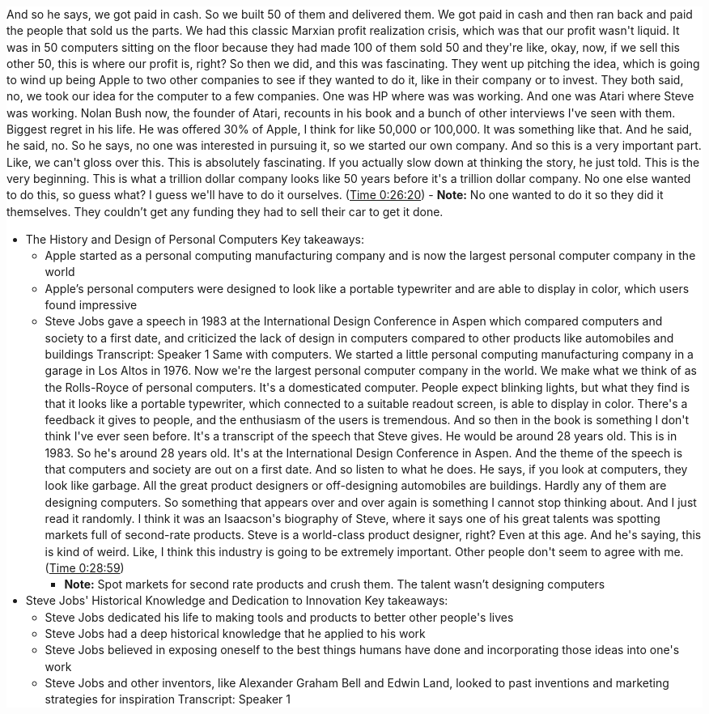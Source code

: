   And so he says, we got paid in cash. So we built 50 of them and delivered them. We got paid in cash and then ran back and paid the people that sold us the parts. We had this classic Marxian profit realization crisis, which was that our profit wasn't liquid. It was in 50 computers sitting on the floor because they had made 100 of them sold 50 and they're like, okay, now, if we sell this other 50, this is where our profit is, right? So then we did, and this was fascinating. They went up pitching the idea, which is going to wind up being Apple to two other companies to see if they wanted to do it, like in their company or to invest. They both said, no, we took our idea for the computer to a few companies. One was HP where was was working. And one was Atari where Steve was working. Nolan Bush now, the founder of Atari, recounts in his book and a bunch of other interviews I've seen with them. Biggest regret in his life. He was offered 30% of Apple, I think for like 50,000 or 100,000. It was something like that. And he said, he said, no. So he says, no one was interested in pursuing it, so we started our own company. And so this is a very important part. Like, we can't gloss over this. This is absolutely fascinating. If you actually slow down at thinking the story, he just told. This is the very beginning. This is what a trillion dollar company looks like 50 years before it's a trillion dollar company. No one else wanted to do this, so guess what? I guess we'll have to do it ourselves. ([Time 0:26:20](https://share.snipd.com/snip/b2bfbec7-fd9c-41a9-b914-10720b11aacb))
    - **Note:** No one wanted to do it so they did it themselves. They couldn’t get any funding they had to sell their car to get it done.
- The History and Design of Personal Computers
  Key takeaways:
  - Apple started as a personal computing manufacturing company and is now the largest personal computer company in the world
  - Apple’s personal computers were designed to look like a portable typewriter and are able to display in color, which users found impressive
  - Steve Jobs gave a speech in 1983 at the International Design Conference in Aspen which compared computers and society to a first date, and criticized the lack of design in computers compared to other products like automobiles and buildings
  Transcript:
  Speaker 1
  Same with computers. We started a little personal computing manufacturing company in a garage in Los Altos in 1976. Now we're the largest personal computer company in the world. We make what we think of as the Rolls-Royce of personal computers. It's a domesticated computer. People expect blinking lights, but what they find is that it looks like a portable typewriter, which connected to a suitable readout screen, is able to display in color. There's a feedback it gives to people, and the enthusiasm of the users is tremendous. And so then in the book is something I don't think I've ever seen before. It's a transcript of the speech that Steve gives. He would be around 28 years old. This is in 1983. So he's around 28 years old. It's at the International Design Conference in Aspen. And the theme of the speech is that computers and society are out on a first date. And so listen to what he does. He says, if you look at computers, they look like garbage. All the great product designers or off-designing automobiles are buildings. Hardly any of them are designing computers. So something that appears over and over again is something I cannot stop thinking about. And I just read it randomly. I think it was an Isaacson's biography of Steve, where it says one of his great talents was spotting markets full of second-rate products. Steve is a world-class product designer, right? Even at this age. And he's saying, this is kind of weird. Like, I think this industry is going to be extremely important. Other people don't seem to agree with me. ([Time 0:28:59](https://share.snipd.com/snip/342c2ae5-5eee-4467-aded-96456768ce75))
    - **Note:** Spot markets for second rate products and crush them. The talent wasn’t designing computers
- Steve Jobs' Historical Knowledge and Dedication to Innovation
  Key takeaways:
  - Steve Jobs dedicated his life to making tools and products to better other people's lives
  - Steve Jobs had a deep historical knowledge that he applied to his work
  - Steve Jobs believed in exposing oneself to the best things humans have done and incorporating those ideas into one's work
  - Steve Jobs and other inventors, like Alexander Graham Bell and Edwin Land, looked to past inventions and marketing strategies for inspiration
  Transcript:
  Speaker 1